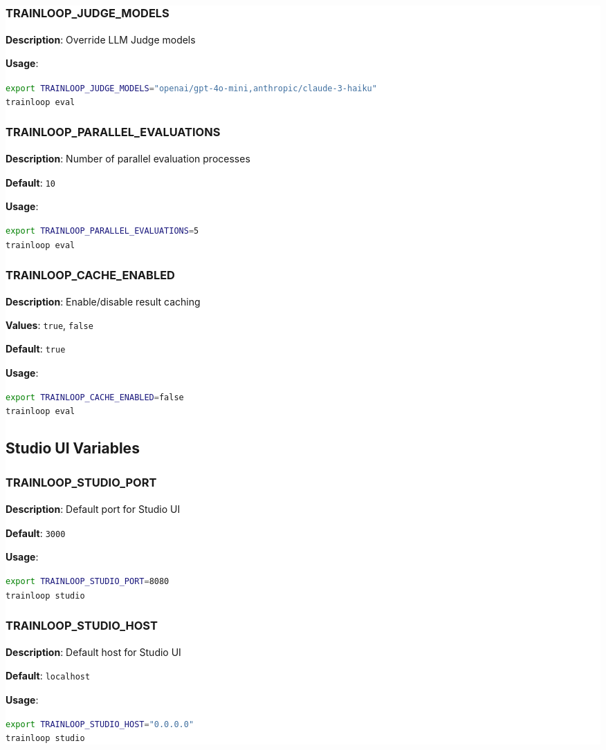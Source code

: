 ### TRAINLOOP_JUDGE_MODELS

**Description**: Override LLM Judge models

**Usage**:
```bash
export TRAINLOOP_JUDGE_MODELS="openai/gpt-4o-mini,anthropic/claude-3-haiku"
trainloop eval
```

### TRAINLOOP_PARALLEL_EVALUATIONS

**Description**: Number of parallel evaluation processes

**Default**: `10`

**Usage**:
```bash
export TRAINLOOP_PARALLEL_EVALUATIONS=5
trainloop eval
```

### TRAINLOOP_CACHE_ENABLED

**Description**: Enable/disable result caching

**Values**: `true`, `false`

**Default**: `true`

**Usage**:
```bash
export TRAINLOOP_CACHE_ENABLED=false
trainloop eval
```

## Studio UI Variables

### TRAINLOOP_STUDIO_PORT

**Description**: Default port for Studio UI

**Default**: `3000`

**Usage**:
```bash
export TRAINLOOP_STUDIO_PORT=8080
trainloop studio
```

### TRAINLOOP_STUDIO_HOST

**Description**: Default host for Studio UI

**Default**: `localhost`

**Usage**:
```bash
export TRAINLOOP_STUDIO_HOST="0.0.0.0"
trainloop studio
```
